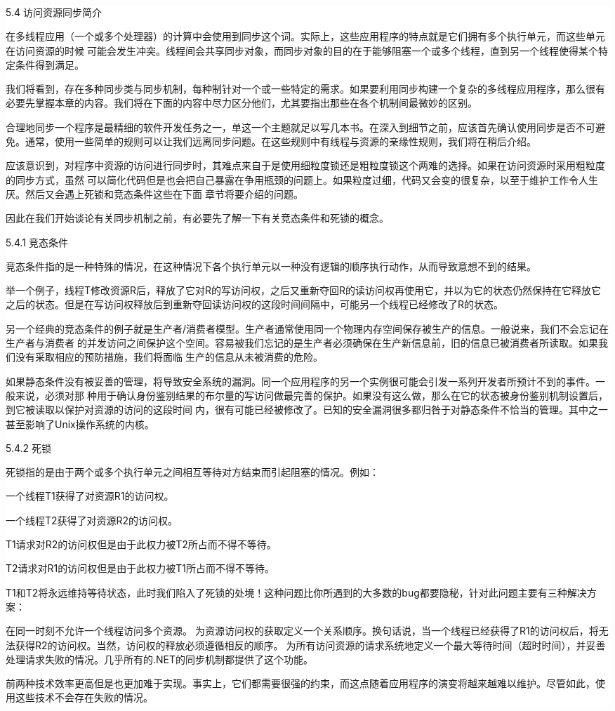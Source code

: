 
5.4 访问资源同步简介


在多线程应用（一个或多个处理器）的计算中会使用到同步这个词。实际上，这些应用程序的特点就是它们拥有多个执行单元，而这些单元在访问资源的时候 可能会发生冲突。线程间会共享同步对象，而同步对象的目的在于能够阻塞一个或多个线程，直到另一个线程使得某个特定条件得到满足。


我们将看到，存在多种同步类与同步机制，每种制针对一个或一些特定的需求。如果要利用同步构建一个复杂的多线程应用程序，那么很有必要先掌握本章的内容。我们将在下面的内容中尽力区分他们，尤其要指出那些在各个机制间最微妙的区别。


合理地同步一个程序是最精细的软件开发任务之一，单这一个主题就足以写几本书。在深入到细节之前，应该首先确认使用同步是否不可避免。通常，使用一些简单的规则可以让我们远离同步问题。在这些规则中有线程与资源的亲缘性规则，我们将在稍后介绍。


应该意识到，对程序中资源的访问进行同步时，其难点来自于是使用细粒度锁还是粗粒度锁这个两难的选择。如果在访问资源时采用粗粒度的同步方式，虽然 可以简化代码但是也会把自己暴露在争用瓶颈的问题上。如果粒度过细，代码又会变的很复杂，以至于维护工作令人生厌。然后又会遇上死锁和竞态条件这些在下面 章节将要介绍的问题。


因此在我们开始谈论有关同步机制之前，有必要先了解一下有关竞态条件和死锁的概念。


5.4.1 竞态条件


竞态条件指的是一种特殊的情况，在这种情况下各个执行单元以一种没有逻辑的顺序执行动作，从而导致意想不到的结果。


举一个例子，线程T修改资源R后，释放了它对R的写访问权，之后又重新夺回R的读访问权再使用它，并以为它的状态仍然保持在它释放它之后的状态。但是在写访问权释放后到重新夺回读访问权的这段时间间隔中，可能另一个线程已经修改了R的状态。


另一个经典的竞态条件的例子就是生产者/消费者模型。生产者通常使用同一个物理内存空间保存被生产的信息。一般说来，我们不会忘记在生产者与消费者 的并发访问之间保护这个空间。容易被我们忘记的是生产者必须确保在生产新信息前，旧的信息已被消费者所读取。如果我们没有采取相应的预防措施，我们将面临 生产的信息从未被消费的危险。


如果静态条件没有被妥善的管理，将导致安全系统的漏洞。同一个应用程序的另一个实例很可能会引发一系列开发者所预计不到的事件。一般来说，必须对那 种用于确认身份鉴别结果的布尔量的写访问做最完善的保护。如果没有这么做，那么在它的状态被身份鉴别机制设置后，到它被读取以保护对资源的访问的这段时间 内，很有可能已经被修改了。已知的安全漏洞很多都归咎于对静态条件不恰当的管理。其中之一甚至影响了Unix操作系统的内核。


5.4.2 死锁


死锁指的是由于两个或多个执行单元之间相互等待对方结束而引起阻塞的情况。例如：


一个线程T1获得了对资源R1的访问权。


一个线程T2获得了对资源R2的访问权。


T1请求对R2的访问权但是由于此权力被T2所占而不得不等待。


T2请求对R1的访问权但是由于此权力被T1所占而不得不等待。


T1和T2将永远维持等待状态，此时我们陷入了死锁的处境！这种问题比你所遇到的大多数的bug都要隐秘，针对此问题主要有三种解决方案：

在同一时刻不允许一个线程访问多个资源。
为资源访问权的获取定义一个关系顺序。换句话说，当一个线程已经获得了R1的访问权后，将无法获得R2的访问权。当然，访问权的释放必须遵循相反的顺序。
为所有访问资源的请求系统地定义一个最大等待时间（超时时间），并妥善处理请求失败的情况。几乎所有的.NET的同步机制都提供了这个功能。

前两种技术效率更高但是也更加难于实现。事实上，它们都需要很强的约束，而这点随着应用程序的演变将越来越难以维护。尽管如此，使用这些技术不会存在失败的情况。
